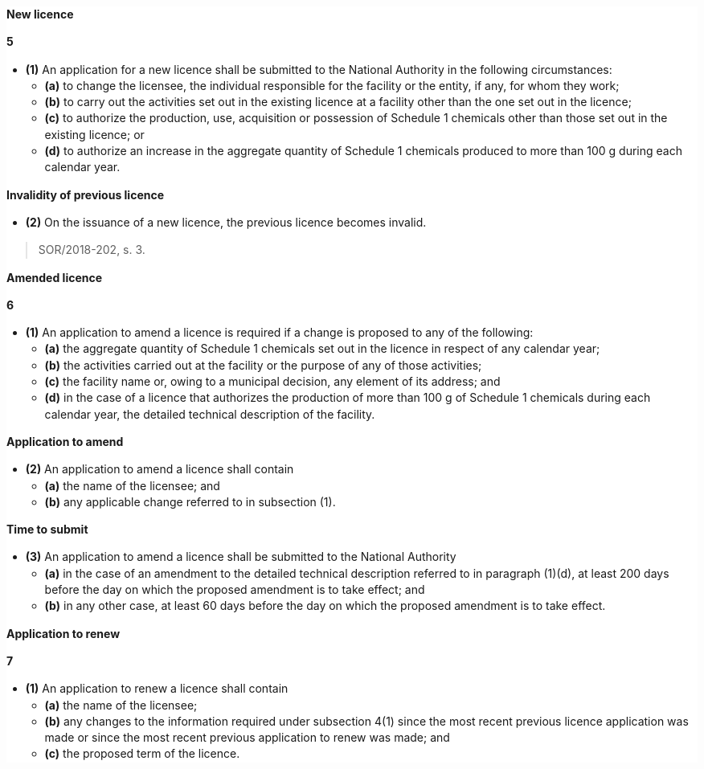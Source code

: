 

**New licence**

**5** 

- **(1)** An application for a new licence shall be submitted to the National Authority in the following circumstances:
	- **(a)** to change the licensee, the individual responsible for the facility or the entity, if any, for whom they work;
	- **(b)** to carry out the activities set out in the existing licence at a facility other than the one set out in the licence;
	- **(c)** to authorize the production, use, acquisition or possession of Schedule 1 chemicals other than those set out in the existing licence; or
	- **(d)** to authorize an increase in the aggregate quantity of Schedule 1 chemicals produced to more than 100 g during each calendar year.

**Invalidity of previous licence**

- **(2)** On the issuance of a new licence, the previous licence becomes invalid.
> SOR/2018-202, s. 3.





**Amended licence**

**6** 

- **(1)** An application to amend a licence is required if a change is proposed to any of the following:
	- **(a)** the aggregate quantity of Schedule 1 chemicals set out in the licence in respect of any calendar year;
	- **(b)** the activities carried out at the facility or the purpose of any of those activities;
	- **(c)** the facility name or, owing to a municipal decision, any element of its address; and
	- **(d)** in the case of a licence that authorizes the production of more than 100 g of Schedule 1 chemicals during each calendar year, the detailed technical description of the facility.

**Application to amend**

- **(2)** An application to amend a licence shall contain
	- **(a)** the name of the licensee; and
	- **(b)** any applicable change referred to in subsection (1).

**Time to submit**

- **(3)** An application to amend a licence shall be submitted to the National Authority
	- **(a)** in the case of an amendment to the detailed technical description referred to in paragraph (1)(d), at least 200 days before the day on which the proposed amendment is to take effect; and
	- **(b)** in any other case, at least 60 days before the day on which the proposed amendment is to take effect.




**Application to renew**

**7** 

- **(1)** An application to renew a licence shall contain
	- **(a)** the name of the licensee;
	- **(b)** any changes to the information required under subsection 4(1) since the most recent previous licence application was made or since the most recent previous application to renew was made; and
	- **(c)** the proposed term of the licence.
